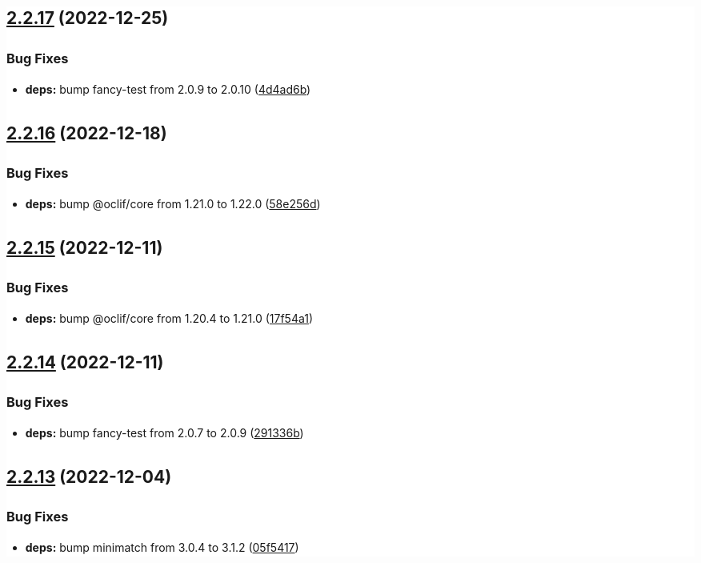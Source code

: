
## [2.2.17](https://github.com/oclif/test/compare/2.2.16...2.2.17) (2022-12-25)


### Bug Fixes

* **deps:** bump fancy-test from 2.0.9 to 2.0.10 ([4d4ad6b](https://github.com/oclif/test/commit/4d4ad6b9571743ad76e013b28065f081e3b43b2d))



## [2.2.16](https://github.com/oclif/test/compare/2.2.15...2.2.16) (2022-12-18)


### Bug Fixes

* **deps:** bump @oclif/core from 1.21.0 to 1.22.0 ([58e256d](https://github.com/oclif/test/commit/58e256df81131f600dea72a4ad4e2f096161eda3))



## [2.2.15](https://github.com/oclif/test/compare/2.2.14...2.2.15) (2022-12-11)


### Bug Fixes

* **deps:** bump @oclif/core from 1.20.4 to 1.21.0 ([17f54a1](https://github.com/oclif/test/commit/17f54a1d2381c8935fdda57c515e6982ba874813))



## [2.2.14](https://github.com/oclif/test/compare/2.2.13...2.2.14) (2022-12-11)


### Bug Fixes

* **deps:** bump fancy-test from 2.0.7 to 2.0.9 ([291336b](https://github.com/oclif/test/commit/291336bd5627a2acba904eb506f3027812f3fce5))



## [2.2.13](https://github.com/oclif/test/compare/2.2.12...2.2.13) (2022-12-04)


### Bug Fixes

* **deps:** bump minimatch from 3.0.4 to 3.1.2 ([05f5417](https://github.com/oclif/test/commit/05f541735f502146ba5433c9fa518f278d2737eb))


